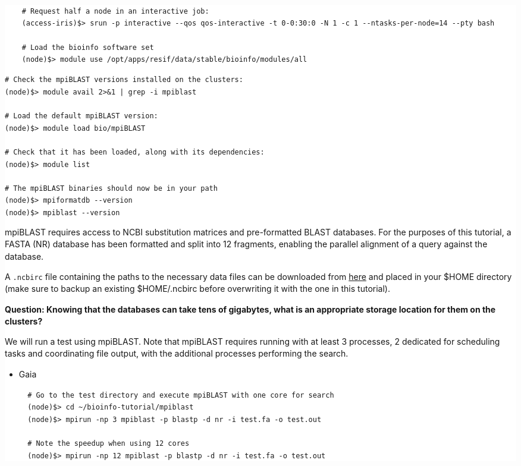 		# Request half a node in an interactive job:
		(access-iris)$> srun -p interactive --qos qos-interactive -t 0-0:30:0 -N 1 -c 1 --ntasks-per-node=14 --pty bash

		# Load the bioinfo software set
		(node)$> module use /opt/apps/resif/data/stable/bioinfo/modules/all

```
# Check the mpiBLAST versions installed on the clusters:
(node)$> module avail 2>&1 | grep -i mpiblast

# Load the default mpiBLAST version:
(node)$> module load bio/mpiBLAST

# Check that it has been loaded, along with its dependencies:
(node)$> module list

# The mpiBLAST binaries should now be in your path
(node)$> mpiformatdb --version
(node)$> mpiblast --version
```


mpiBLAST requires access to NCBI substitution matrices and pre-formatted BLAST databases. For the purposes of this tutorial, a FASTA (NR)
database has been formatted and split into 12 fragments, enabling the parallel alignment of a query against the database.

A `.ncbirc` file containing the paths to the necessary data files can be downloaded from [here](https://raw.github.com/ULHPC/tutorials/devel/advanced/Bioinformatics/mpiblast/.ncbirc)
and placed in your $HOME directory (make sure to backup an existing $HOME/.ncbirc before overwriting it with the one in this tutorial).

**Question: Knowing that the databases can take tens of gigabytes, what is an appropriate storage location for them on the clusters?**

We will run a test using mpiBLAST. Note that mpiBLAST requires running with at least 3 processes, 2 dedicated for scheduling tasks and
coordinating file output, with the additional processes performing the search.

* Gaia

		# Go to the test directory and execute mpiBLAST with one core for search
		(node)$> cd ~/bioinfo-tutorial/mpiblast
		(node)$> mpirun -np 3 mpiblast -p blastp -d nr -i test.fa -o test.out

		# Note the speedup when using 12 cores
		(node)$> mpirun -np 12 mpiblast -p blastp -d nr -i test.fa -o test.out
